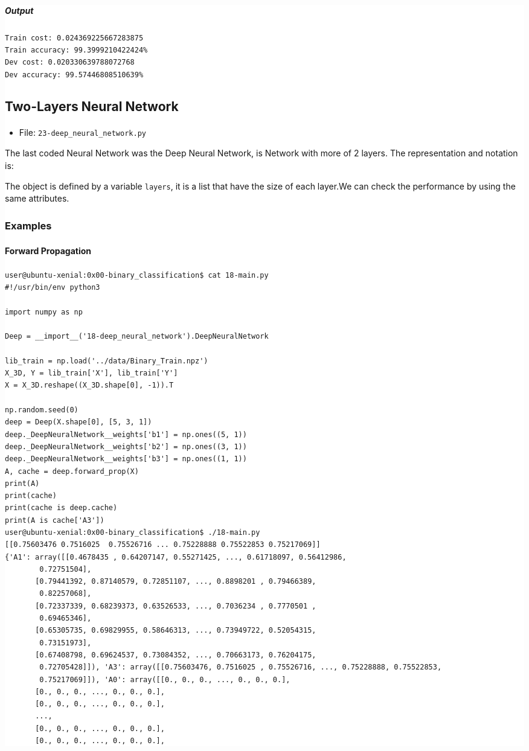 
##### Output

```
Train cost: 0.024369225667283875
Train accuracy: 99.3999210422424%
Dev cost: 0.020330639788072768
Dev accuracy: 99.57446808510639%
```

## Two-Layers Neural Network

* File: `23-deep_neural_network.py`

The last coded Neural Network was the Deep Neural Network, is Network with more of 2 layers. The representation and notation is:


The object is defined by a variable `layers`, it is a list that have the size of each layer.We can check the performance by using the same attributes.

### Examples

#### Forward Propagation 

```
user@ubuntu-xenial:0x00-binary_classification$ cat 18-main.py
#!/usr/bin/env python3

import numpy as np

Deep = __import__('18-deep_neural_network').DeepNeuralNetwork

lib_train = np.load('../data/Binary_Train.npz')
X_3D, Y = lib_train['X'], lib_train['Y']
X = X_3D.reshape((X_3D.shape[0], -1)).T

np.random.seed(0)
deep = Deep(X.shape[0], [5, 3, 1])
deep._DeepNeuralNetwork__weights['b1'] = np.ones((5, 1))
deep._DeepNeuralNetwork__weights['b2'] = np.ones((3, 1))
deep._DeepNeuralNetwork__weights['b3'] = np.ones((1, 1))
A, cache = deep.forward_prop(X)
print(A)
print(cache)
print(cache is deep.cache)
print(A is cache['A3'])
user@ubuntu-xenial:0x00-binary_classification$ ./18-main.py
[[0.75603476 0.7516025  0.75526716 ... 0.75228888 0.75522853 0.75217069]]
{'A1': array([[0.4678435 , 0.64207147, 0.55271425, ..., 0.61718097, 0.56412986,
        0.72751504],
       [0.79441392, 0.87140579, 0.72851107, ..., 0.8898201 , 0.79466389,
        0.82257068],
       [0.72337339, 0.68239373, 0.63526533, ..., 0.7036234 , 0.7770501 ,
        0.69465346],
       [0.65305735, 0.69829955, 0.58646313, ..., 0.73949722, 0.52054315,
        0.73151973],
       [0.67408798, 0.69624537, 0.73084352, ..., 0.70663173, 0.76204175,
        0.72705428]]), 'A3': array([[0.75603476, 0.7516025 , 0.75526716, ..., 0.75228888, 0.75522853,
        0.75217069]]), 'A0': array([[0., 0., 0., ..., 0., 0., 0.],
       [0., 0., 0., ..., 0., 0., 0.],
       [0., 0., 0., ..., 0., 0., 0.],
       ...,
       [0., 0., 0., ..., 0., 0., 0.],
       [0., 0., 0., ..., 0., 0., 0.],
```